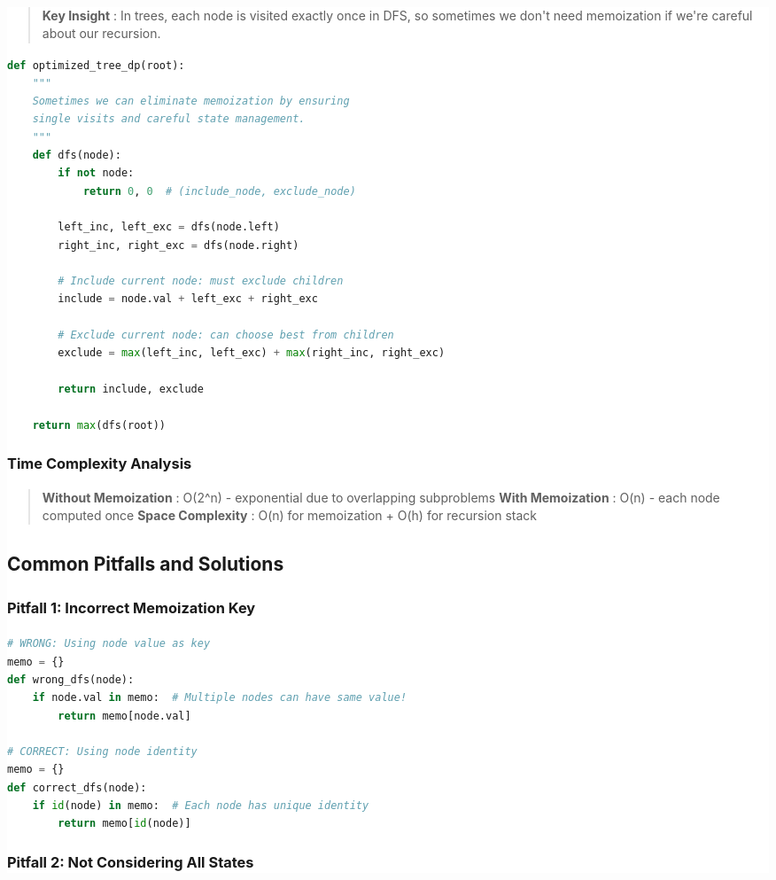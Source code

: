 > **Key Insight** : In trees, each node is visited exactly once in DFS, so sometimes we don't need memoization if we're careful about our recursion.

```python
def optimized_tree_dp(root):
    """
    Sometimes we can eliminate memoization by ensuring
    single visits and careful state management.
    """
    def dfs(node):
        if not node:
            return 0, 0  # (include_node, exclude_node)
      
        left_inc, left_exc = dfs(node.left)
        right_inc, right_exc = dfs(node.right)
      
        # Include current node: must exclude children
        include = node.val + left_exc + right_exc
      
        # Exclude current node: can choose best from children
        exclude = max(left_inc, left_exc) + max(right_inc, right_exc)
      
        return include, exclude
  
    return max(dfs(root))
```

### Time Complexity Analysis

> **Without Memoization** : O(2^n) - exponential due to overlapping subproblems
> **With Memoization** : O(n) - each node computed once
> **Space Complexity** : O(n) for memoization + O(h) for recursion stack

## Common Pitfalls and Solutions

### Pitfall 1: Incorrect Memoization Key

```python
# WRONG: Using node value as key
memo = {}
def wrong_dfs(node):
    if node.val in memo:  # Multiple nodes can have same value!
        return memo[node.val]

# CORRECT: Using node identity
memo = {}
def correct_dfs(node):
    if id(node) in memo:  # Each node has unique identity
        return memo[id(node)]
```

### Pitfall 2: Not Considering All States
